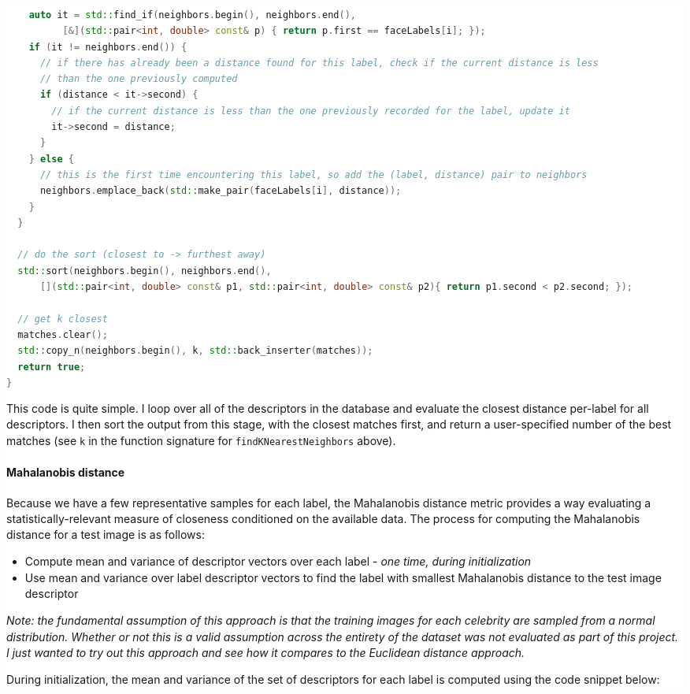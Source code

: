 ```cpp
    auto it = std::find_if(neighbors.begin(), neighbors.end(),
          [&](std::pair<int, double> const& p) { return p.first == faceLabels[i]; });
    if (it != neighbors.end()) {
      // if there has already been a distance found for this label, check if the current distance is less
      // than the one previously computed
      if (distance < it->second) {
        // if the current distance is less than the one previously recorded for the label, update it
        it->second = distance;
      }
    } else {
      // this is the first time encountering this label, so add the (label, distance) pair to neighbors
      neighbors.emplace_back(std::make_pair(faceLabels[i], distance));
    }
  }
  
  // do the sort (closest to -> furthest away)
  std::sort(neighbors.begin(), neighbors.end(),
      [](std::pair<int, double> const& p1, std::pair<int, double> const& p2){ return p1.second < p2.second; });
    
  // get k closest
  matches.clear();
  std::copy_n(neighbors.begin(), k, std::back_inserter(matches));
  return true;
}
```

This code is quite simple.  I loop over all of the descriptors in the database and evaluate the closest distance per-label for all descriptors.  I then sort the output from this stage, with the closest matches first, and return a user-specified number of the best matches (see `k` in the function signature for `findKNearestNeighbors` above). 

#### Mahalanobis distance

Because we have a few representative samples for each label, the Mahalanobis distance metric provides a way evaluating a statistically-relevant measure of closeness conditioned on the available data.  The process for computing the Mahalanobis distance for a test image is as follows:

* Compute mean and variance of descriptor vectors over each label - _one time, during initialization_
* Use mean and variance over label descriptor vectors to find the label with smallest Mahalanobis distance to the test image descriptor

_Note: the fundamental assumption of this approach is that the training images for each celebrity are sampled from a normal distribution.  Whether or not this is a valid assumption across the entirety of the dataset was not evaluated as part of this project.  I just wanted to try out this approach and see how it compares to the Euclidean distance approach._

During initialization, the mean and variance of the set of descriptors for each label is computed using the code snippet below:

